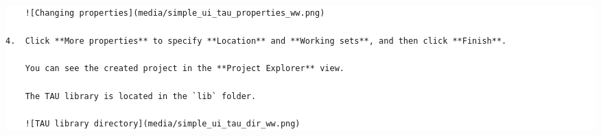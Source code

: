         ![Changing properties](media/simple_ui_tau_properties_ww.png)
    
	4.  Click **More properties** to specify **Location** and **Working sets**, and then click **Finish**.
	
        You can see the created project in the **Project Explorer** view. 

        The TAU library is located in the `lib` folder.

        ![TAU library directory](media/simple_ui_tau_dir_ww.png)
